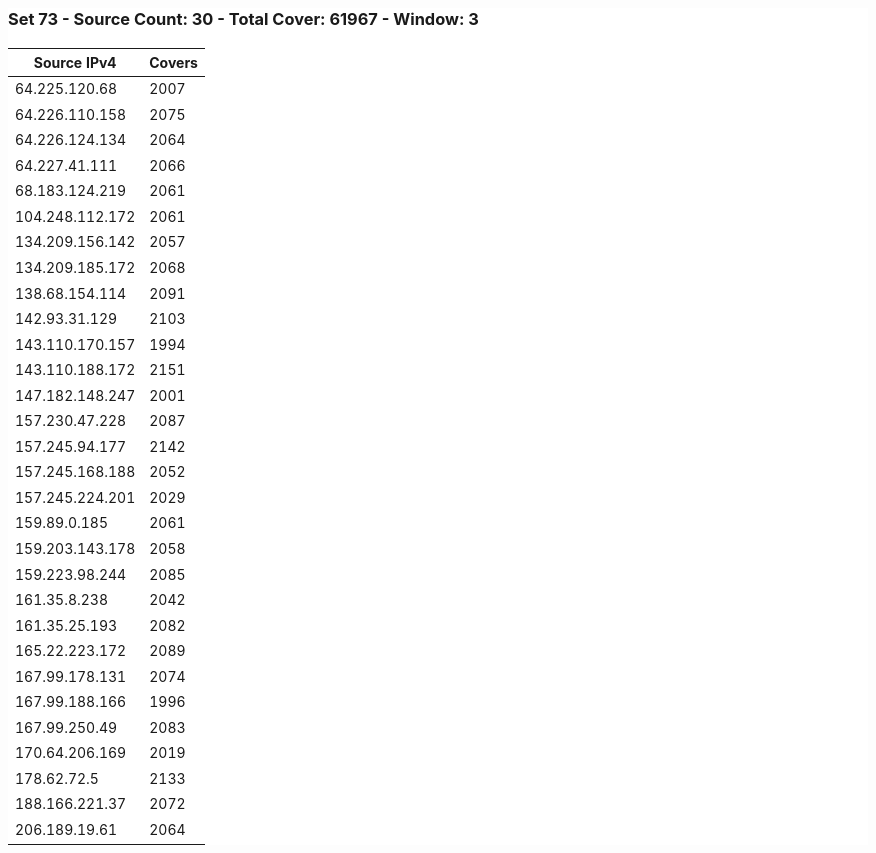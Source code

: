 ### Set 73 - Source Count: 30 - Total Cover: 61967 - Window: 3

| Source IPv4 | Covers |
| --- | --- |
| 64.225.120.68 | 2007 |
| 64.226.110.158 | 2075 |
| 64.226.124.134 | 2064 |
| 64.227.41.111 | 2066 |
| 68.183.124.219 | 2061 |
| 104.248.112.172 | 2061 |
| 134.209.156.142 | 2057 |
| 134.209.185.172 | 2068 |
| 138.68.154.114 | 2091 |
| 142.93.31.129 | 2103 |
| 143.110.170.157 | 1994 |
| 143.110.188.172 | 2151 |
| 147.182.148.247 | 2001 |
| 157.230.47.228 | 2087 |
| 157.245.94.177 | 2142 |
| 157.245.168.188 | 2052 |
| 157.245.224.201 | 2029 |
| 159.89.0.185 | 2061 |
| 159.203.143.178 | 2058 |
| 159.223.98.244 | 2085 |
| 161.35.8.238 | 2042 |
| 161.35.25.193 | 2082 |
| 165.22.223.172 | 2089 |
| 167.99.178.131 | 2074 |
| 167.99.188.166 | 1996 |
| 167.99.250.49 | 2083 |
| 170.64.206.169 | 2019 |
| 178.62.72.5 | 2133 |
| 188.166.221.37 | 2072 |
| 206.189.19.61 | 2064 |
